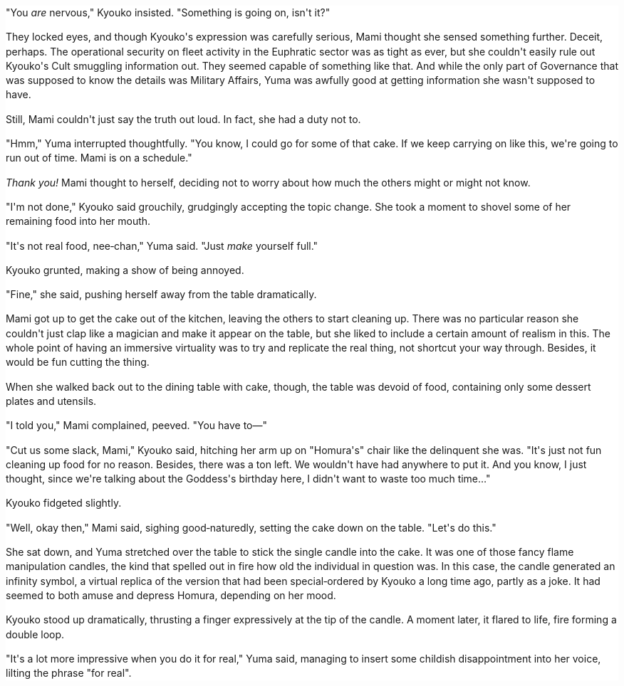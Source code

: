 "You *are* nervous," Kyouko insisted. "Something is going on, isn't it?"

They locked eyes, and though Kyouko's expression was carefully serious, Mami thought she sensed something further. Deceit, perhaps. The operational security on fleet activity in the Euphratic sector was as tight as ever, but she couldn't easily rule out Kyouko's Cult smuggling information out. They seemed capable of something like that. And while the only part of Governance that was supposed to know the details was Military Affairs, Yuma was awfully good at getting information she wasn't supposed to have.

Still, Mami couldn't just say the truth out loud. In fact, she had a duty not to.

"Hmm," Yuma interrupted thoughtfully. "You know, I could go for some of that cake. If we keep carrying on like this, we're going to run out of time. Mami is on a schedule."

*Thank you!* Mami thought to herself, deciding not to worry about how much the others might or might not know.

"I'm not done," Kyouko said grouchily, grudgingly accepting the topic change. She took a moment to shovel some of her remaining food into her mouth.

"It's not real food, nee‐chan," Yuma said. "Just *make* yourself full."

Kyouko grunted, making a show of being annoyed.

"Fine," she said, pushing herself away from the table dramatically.

Mami got up to get the cake out of the kitchen, leaving the others to start cleaning up. There was no particular reason she couldn't just clap like a magician and make it appear on the table, but she liked to include a certain amount of realism in this. The whole point of having an immersive virtuality was to try and replicate the real thing, not shortcut your way through. Besides, it would be fun cutting the thing.

When she walked back out to the dining table with cake, though, the table was devoid of food, containing only some dessert plates and utensils.

"I told you," Mami complained, peeved. "You have to—"

"Cut us some slack, Mami," Kyouko said, hitching her arm up on "Homura's" chair like the delinquent she was. "It's just not fun cleaning up food for no reason. Besides, there was a ton left. We wouldn't have had anywhere to put it. And you know, I just thought, since we're talking about the Goddess's birthday here, I didn't want to waste too much time…"

Kyouko fidgeted slightly.

"Well, okay then," Mami said, sighing good‐naturedly, setting the cake down on the table. "Let's do this."

She sat down, and Yuma stretched over the table to stick the single candle into the cake. It was one of those fancy flame manipulation candles, the kind that spelled out in fire how old the individual in question was. In this case, the candle generated an infinity symbol, a virtual replica of the version that had been special‐ordered by Kyouko a long time ago, partly as a joke. It had seemed to both amuse and depress Homura, depending on her mood.

Kyouko stood up dramatically, thrusting a finger expressively at the tip of the candle. A moment later, it flared to life, fire forming a double loop.

"It's a lot more impressive when you do it for real," Yuma said, managing to insert some childish disappointment into her voice, lilting the phrase "for real".
